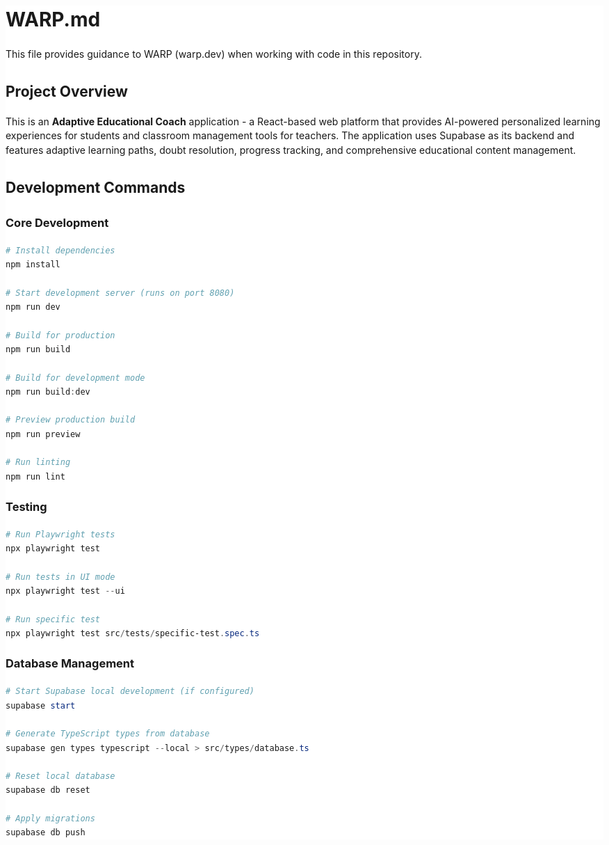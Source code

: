 # WARP.md

This file provides guidance to WARP (warp.dev) when working with code in this repository.

## Project Overview

This is an **Adaptive Educational Coach** application - a React-based web platform that provides AI-powered personalized learning experiences for students and classroom management tools for teachers. The application uses Supabase as its backend and features adaptive learning paths, doubt resolution, progress tracking, and comprehensive educational content management.

## Development Commands

### Core Development
```powershell
# Install dependencies
npm install

# Start development server (runs on port 8080)
npm run dev

# Build for production
npm run build

# Build for development mode
npm run build:dev

# Preview production build
npm run preview

# Run linting
npm run lint
```

### Testing
```powershell
# Run Playwright tests
npx playwright test

# Run tests in UI mode
npx playwright test --ui

# Run specific test
npx playwright test src/tests/specific-test.spec.ts
```

### Database Management
```powershell
# Start Supabase local development (if configured)
supabase start

# Generate TypeScript types from database
supabase gen types typescript --local > src/types/database.ts

# Reset local database
supabase db reset

# Apply migrations
supabase db push
```
